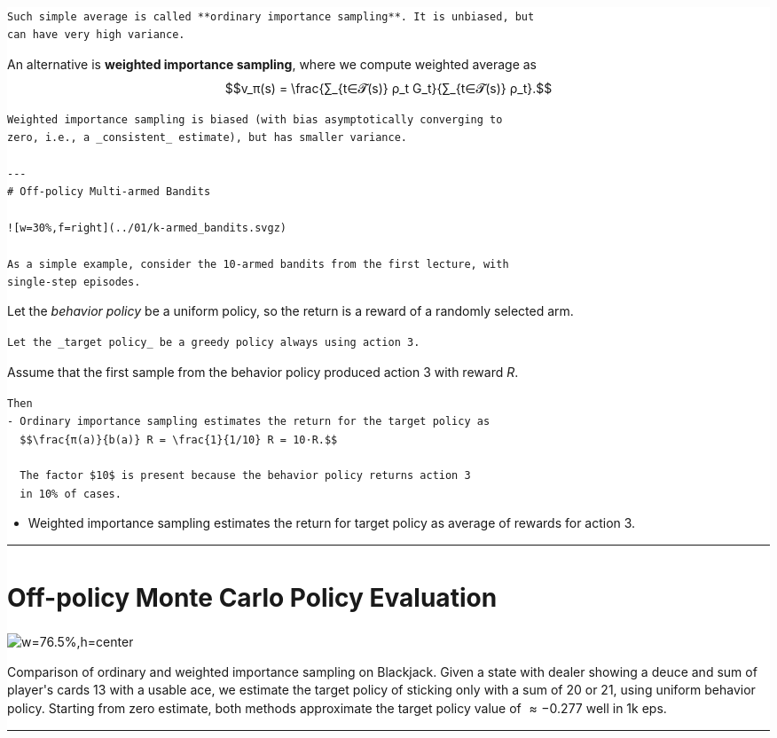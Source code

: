 ~~~
Such simple average is called **ordinary importance sampling**. It is unbiased, but
can have very high variance.

~~~
An alternative is **weighted importance sampling**, where we compute weighted
average as
$$v_π(s) = \frac{∑_{t∈𝓣(s)} ρ_t G_t}{∑_{t∈𝓣(s)} ρ_t}.$$

~~~
Weighted importance sampling is biased (with bias asymptotically converging to
zero, i.e., a _consistent_ estimate), but has smaller variance.

---
# Off-policy Multi-armed Bandits

![w=30%,f=right](../01/k-armed_bandits.svgz)

As a simple example, consider the 10-armed bandits from the first lecture, with
single-step episodes.

~~~
Let the _behavior policy_ be a uniform policy, so the return is a reward of
a randomly selected arm.

~~~
Let the _target policy_ be a greedy policy always using action 3.

~~~
Assume that the first sample from the behavior policy produced action 3 with
reward $R$.
~~~
Then
- Ordinary importance sampling estimates the return for the target policy as
  $$\frac{π(a)}{b(a)} R = \frac{1}{1/10} R = 10⋅R.$$

  The factor $10$ is present because the behavior policy returns action 3
  in 10% of cases.

~~~
- Weighted importance sampling estimates the return for target policy as average
  of rewards for action 3.

---
# Off-policy Monte Carlo Policy Evaluation

![w=76.5%,h=center](importance_sampling.svgz)

Comparison of ordinary and weighted importance sampling on Blackjack. Given
a state with dealer showing a deuce and sum of player's cards 13 with a usable
ace, we estimate the target policy of sticking only with a sum of 20 or 21, using
uniform behavior policy. Starting from zero estimate, both methods approximate
the target policy value of $≈-0.277$ well in 1k eps.

---